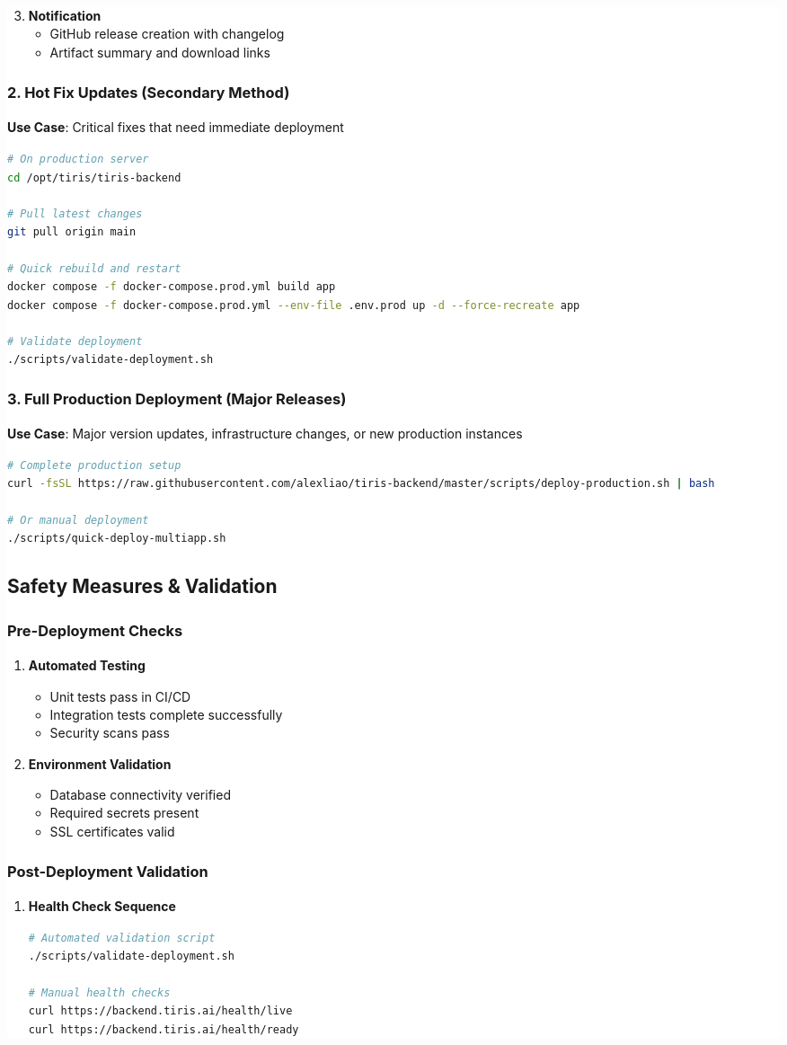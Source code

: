 3. **Notification**
   - GitHub release creation with changelog
   - Artifact summary and download links

### 2. Hot Fix Updates (Secondary Method)

**Use Case**: Critical fixes that need immediate deployment

```bash
# On production server
cd /opt/tiris/tiris-backend

# Pull latest changes
git pull origin main

# Quick rebuild and restart
docker compose -f docker-compose.prod.yml build app
docker compose -f docker-compose.prod.yml --env-file .env.prod up -d --force-recreate app

# Validate deployment
./scripts/validate-deployment.sh
```

### 3. Full Production Deployment (Major Releases)

**Use Case**: Major version updates, infrastructure changes, or new production instances

```bash
# Complete production setup
curl -fsSL https://raw.githubusercontent.com/alexliao/tiris-backend/master/scripts/deploy-production.sh | bash

# Or manual deployment
./scripts/quick-deploy-multiapp.sh
```

## Safety Measures & Validation

### Pre-Deployment Checks
1. **Automated Testing**
   - Unit tests pass in CI/CD
   - Integration tests complete successfully
   - Security scans pass

2. **Environment Validation**
   - Database connectivity verified
   - Required secrets present
   - SSL certificates valid

### Post-Deployment Validation
1. **Health Check Sequence**
   ```bash
   # Automated validation script
   ./scripts/validate-deployment.sh
   
   # Manual health checks
   curl https://backend.tiris.ai/health/live
   curl https://backend.tiris.ai/health/ready
   ```
